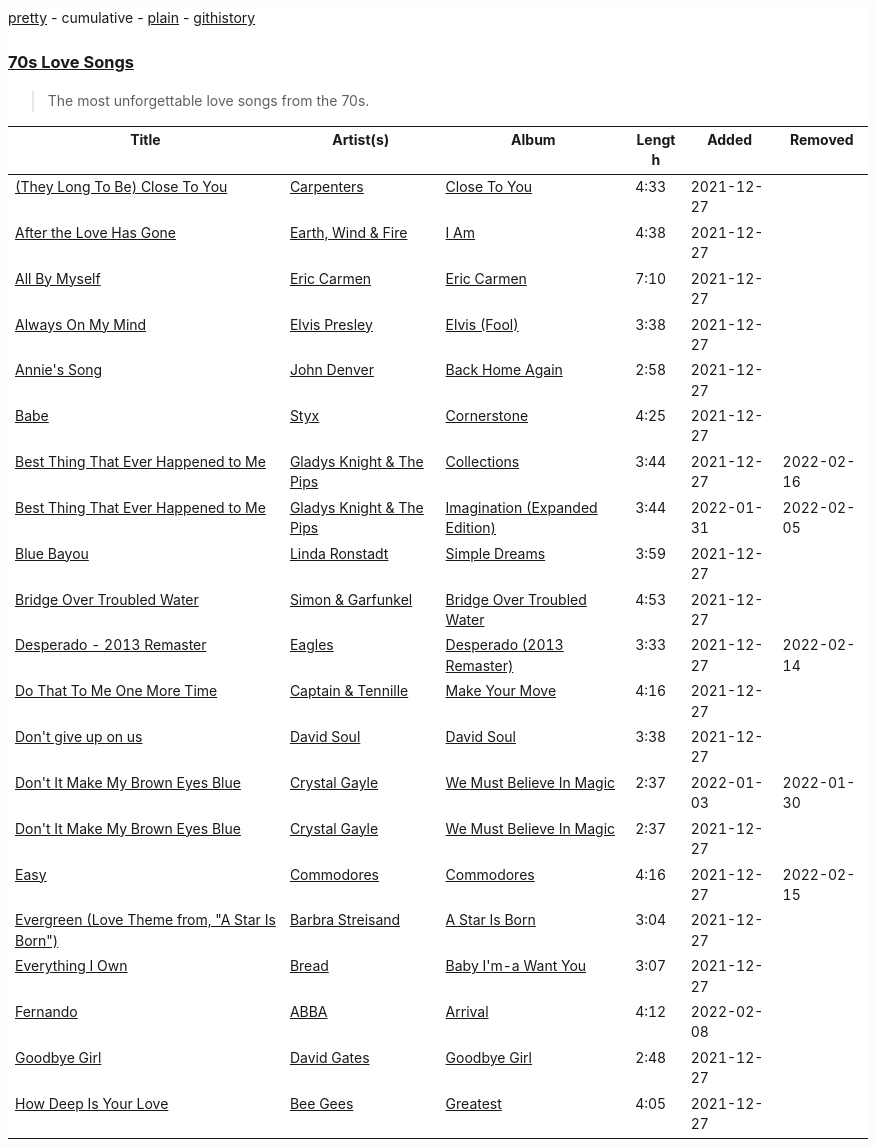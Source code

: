 [pretty](/playlists/pretty/37i9dQZF1DWY373eEGlSj4.md) - cumulative - [plain](/playlists/plain/37i9dQZF1DWY373eEGlSj4) - [githistory](https://github.githistory.xyz/mackorone/spotify-playlist-archive/blob/main/playlists/plain/37i9dQZF1DWY373eEGlSj4)

### [70s Love Songs](https://open.spotify.com/playlist/6mYSua03CeoIAGskzYR38n)

> The most unforgettable love songs from the 70s.

| Title | Artist(s) | Album | Length | Added | Removed |
|---|---|---|---|---|---|
| [\(They Long To Be\) Close To You](https://open.spotify.com/track/2kyVQg00pphEufGT59M2XH) | [Carpenters](https://open.spotify.com/artist/1eEfMU2AhEo7XnKgL7c304) | [Close To You](https://open.spotify.com/album/5z8MFnoVUIfVo6MQW0uIul) | 4:33 | 2021-12-27 |  |
| [After the Love Has Gone](https://open.spotify.com/track/3cfnGXJ9bmiWvFqEO6ff8B) | [Earth, Wind & Fire](https://open.spotify.com/artist/4QQgXkCYTt3BlENzhyNETg) | [I Am](https://open.spotify.com/album/4RLVTxnuVN5ZWZqBFnaaQt) | 4:38 | 2021-12-27 |  |
| [All By Myself](https://open.spotify.com/track/0AQqrtK1pULuwZUXhwaaDz) | [Eric Carmen](https://open.spotify.com/artist/2ekjTXgjxbWwBX5lTAj4DU) | [Eric Carmen](https://open.spotify.com/album/3Faeb8KPVk4ntMz0GBGlJO) | 7:10 | 2021-12-27 |  |
| [Always On My Mind](https://open.spotify.com/track/1B5Tp2Ml9nLlmTSJx8xVfI) | [Elvis Presley](https://open.spotify.com/artist/43ZHCT0cAZBISjO8DG9PnE) | [Elvis \(Fool\)](https://open.spotify.com/album/3gpHiNAmT5oXVxe6ewTGuN) | 3:38 | 2021-12-27 |  |
| [Annie's Song](https://open.spotify.com/track/5qxFudz7A6PGptviHsz4Yd) | [John Denver](https://open.spotify.com/artist/7EK1bQADBoqbYXnT4Cqv9w) | [Back Home Again](https://open.spotify.com/album/33KGuaxYmTlMgauIxfovy6) | 2:58 | 2021-12-27 |  |
| [Babe](https://open.spotify.com/track/5W7YROOF6bFfBexY81LFjt) | [Styx](https://open.spotify.com/artist/4salDzkGmfycRqNUbyBphh) | [Cornerstone](https://open.spotify.com/album/0RhPpU4BvtF44qdvFnGQuh) | 4:25 | 2021-12-27 |  |
| [Best Thing That Ever Happened to Me](https://open.spotify.com/track/3j3755RU3R30QAD83LbW26) | [Gladys Knight & The Pips](https://open.spotify.com/artist/0TF2NxkJZPQoX1H53rEFM1) | [Collections](https://open.spotify.com/album/2lWt7eTJLdNUpgCtO87pPx) | 3:44 | 2021-12-27 | 2022-02-16 |
| [Best Thing That Ever Happened to Me](https://open.spotify.com/track/0bYwN4LqZYLfs9ZEHPXjBC) | [Gladys Knight & The Pips](https://open.spotify.com/artist/0TF2NxkJZPQoX1H53rEFM1) | [Imagination \(Expanded Edition\)](https://open.spotify.com/album/6pMzuVjsypAwbeKiZm56wP) | 3:44 | 2022-01-31 | 2022-02-05 |
| [Blue Bayou](https://open.spotify.com/track/3zxklD2EGecZre9MjEEvIU) | [Linda Ronstadt](https://open.spotify.com/artist/1sXbwvCQLGZnaH0Jp2HTVc) | [Simple Dreams](https://open.spotify.com/album/15lJi5fAnWPltCKBTUbTry) | 3:59 | 2021-12-27 |  |
| [Bridge Over Troubled Water](https://open.spotify.com/track/6l8EbYRtQMgKOyc1gcDHF9) | [Simon & Garfunkel](https://open.spotify.com/artist/70cRZdQywnSFp9pnc2WTCE) | [Bridge Over Troubled Water](https://open.spotify.com/album/0JwHz5SSvpYWuuCNbtYZoV) | 4:53 | 2021-12-27 |  |
| [Desperado \- 2013 Remaster](https://open.spotify.com/track/2TjnCxxQRYn56Ye8gkUKiW) | [Eagles](https://open.spotify.com/artist/0ECwFtbIWEVNwjlrfc6xoL) | [Desperado \(2013 Remaster\)](https://open.spotify.com/album/09WBxbis5Sixt01FVMs8UM) | 3:33 | 2021-12-27 | 2022-02-14 |
| [Do That To Me One More Time](https://open.spotify.com/track/0m4jVVZrsv0bLkAr1uM6UG) | [Captain & Tennille](https://open.spotify.com/artist/7BEfMxbaqx6dOpbtlEqScm) | [Make Your Move](https://open.spotify.com/album/6J8P3xCsQr5BPoEoukStSk) | 4:16 | 2021-12-27 |  |
| [Don't give up on us](https://open.spotify.com/track/23IWhAK0cYRwnBT5EE8i3u) | [David Soul](https://open.spotify.com/artist/2eFkm34OMSYRUwP4RAtXaT) | [David Soul](https://open.spotify.com/album/3bK8cxPBLUFkeBeoqzoWtx) | 3:38 | 2021-12-27 |  |
| [Don't It Make My Brown Eyes Blue](https://open.spotify.com/track/1IDf3VUbfPPduW6bIfkIPQ) | [Crystal Gayle](https://open.spotify.com/artist/6OheJTrDFGiyZ67F1BBLhc) | [We Must Believe In Magic](https://open.spotify.com/album/2Up3szvumEB8A2Yk9ZBZPX) | 2:37 | 2022-01-03 | 2022-01-30 |
| [Don't It Make My Brown Eyes Blue](https://open.spotify.com/track/7Jpclr7tZ6aQXjoKzWXUJV) | [Crystal Gayle](https://open.spotify.com/artist/6OheJTrDFGiyZ67F1BBLhc) | [We Must Believe In Magic](https://open.spotify.com/album/57FGUcDejZqr816U3ZkMT8) | 2:37 | 2021-12-27 |  |
| [Easy](https://open.spotify.com/track/1JQ6Xm1JrvHfvAqhl5pwaA) | [Commodores](https://open.spotify.com/artist/6twIAGnYuIT1pncMAsXnEm) | [Commodores](https://open.spotify.com/album/2tzbNCAUTmW4MIM2Ulvrwl) | 4:16 | 2021-12-27 | 2022-02-15 |
| [Evergreen \(Love Theme from, "A Star Is Born"\)](https://open.spotify.com/track/2IcqY68BxP1ONPi3ME6aje) | [Barbra Streisand](https://open.spotify.com/artist/7jmTilWYlKOuavFfmQAcu6) | [A Star Is Born](https://open.spotify.com/album/435mubtZvkoTYIPXWy3seP) | 3:04 | 2021-12-27 |  |
| [Everything I Own](https://open.spotify.com/track/52VIdyKqp1pJRSyUQaxKUA) | [Bread](https://open.spotify.com/artist/70ZTdbPEcEugBNay4MvxfL) | [Baby I'm\-a Want You](https://open.spotify.com/album/5OlNb8PMZXFkhhtSrhLuO5) | 3:07 | 2021-12-27 |  |
| [Fernando](https://open.spotify.com/track/4BM8yJ0PzBi2ZewpMTOxtx) | [ABBA](https://open.spotify.com/artist/0LcJLqbBmaGUft1e9Mm8HV) | [Arrival](https://open.spotify.com/album/1V6a99EbTTIegOhWoPxYI9) | 4:12 | 2022-02-08 |  |
| [Goodbye Girl](https://open.spotify.com/track/3c6vdiLeV9DUbTMWk5H3se) | [David Gates](https://open.spotify.com/artist/5BmXbfqAgfkuTkPlVQDKOW) | [Goodbye Girl](https://open.spotify.com/album/6In7MCrPTTezZiHrdFtSDd) | 2:48 | 2021-12-27 |  |
| [How Deep Is Your Love](https://open.spotify.com/track/2JoZzpdeP2G6Csfdq5aLXP) | [Bee Gees](https://open.spotify.com/artist/1LZEQNv7sE11VDY3SdxQeN) | [Greatest](https://open.spotify.com/album/5YHZaCxCuuK81h4Fimb9rT) | 4:05 | 2021-12-27 |  |